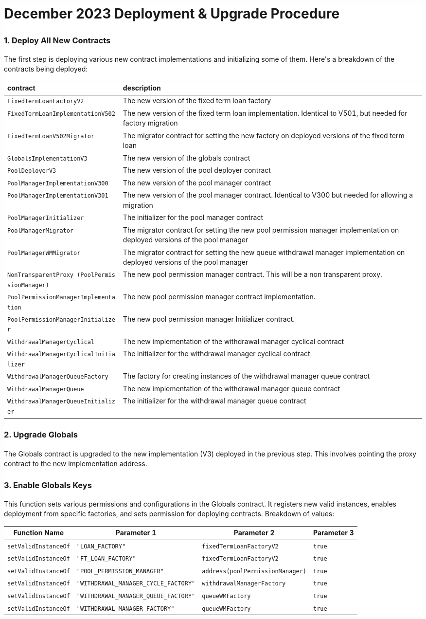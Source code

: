 # December 2023 Deployment & Upgrade Procedure

### 1. Deploy All New Contracts
The first step is deploying various new contract implementations and initializing some of them. Here's a breakdown of the contracts being deployed:

| **contract** | **description** |
| :--- | :--- |
| `FixedTermLoanFactoryV2` | The new version of the fixed term loan factory |
| `FixedTermLoanImplementationV502` | The new version of the fixed term loan implementation. Identical to V501, but needed for factory migration |
| `FixedTermLoanV502Migrator` | The migrator contract for setting the new factory on deployed versions of the fixed term loan |
| `GlobalsImplementationV3` | The new version of the globals contract |
| `PoolDeployerV3` | The new version of the pool deployer contract |
| `PoolManagerImplementationV300` | The new version of the pool manager contract |
| `PoolManagerImplementationV301` | The new version of the pool manager contract. Identical to V300 but needed for allowing a migration |
| `PoolManagerInitializer` | The initializer for the pool manager contract |
| `PoolManagerMigrator` | The migrator contract for setting the new pool permission manager implementation on deployed versions of the pool manager |
| `PoolManagerWMMigrator` | The migrator contract for setting the new queue withdrawal manager implementation on deployed versions of the pool manager |
| `NonTransparentProxy (PoolPermissionManager)` | The new pool permission manager contract. This will be a non transparent proxy. |
| `PoolPermissionManagerImplementation` | The new pool permission manager contract implementation. |
| `PoolPermissionManagerInitializer` | The new pool permission manager Initializer contract. |
| `WithdrawalManagerCyclical` | The new implementation of the withdrawal manager cyclical contract |
| `WithdrawalManagerCyclicalInitializer` | The initializer for the withdrawal manager cyclical contract |
| `WithdrawalManagerQueueFactory` | The factory for creating instances of the withdrawal manager queue contract |
| `WithdrawalManagerQueue` | The new implementation of the withdrawal manager queue contract |
| `WithdrawalManagerQueueInitializer` | The initializer for the withdrawal manager queue contract |

### 2. Upgrade Globals
The Globals contract is upgraded to the new implementation (V3) deployed in the previous step. This involves pointing the proxy contract to the new implementation address.

### 3. Enable Globals Keys
This function sets various permissions and configurations in the Globals contract. It registers new valid instances, enables deployment from specific factories, and sets permission for deploying contracts. Breakdown of values:


| Function Name                 | Parameter 1                   | Parameter 2                           | Parameter 3 |
|-------------------------------|--------------------------------|---------------------------------------|-------------|
| `setValidInstanceOf`          | `"LOAN_FACTORY"`               | `fixedTermLoanFactoryV2`              | `true`      |
| `setValidInstanceOf`          | `"FT_LOAN_FACTORY"`            | `fixedTermLoanFactoryV2`              | `true`      |
| `setValidInstanceOf`          | `"POOL_PERMISSION_MANAGER"`    | `address(poolPermissionManager)`      | `true`      |
| `setValidInstanceOf`          | `"WITHDRAWAL_MANAGER_CYCLE_FACTORY"` | `withdrawalManagerFactory`         | `true`      |
| `setValidInstanceOf`          | `"WITHDRAWAL_MANAGER_QUEUE_FACTORY"` | `queueWMFactory`                   | `true`      |
| `setValidInstanceOf`          | `"WITHDRAWAL_MANAGER_FACTORY"` | `queueWMFactory`                       | `true`      |